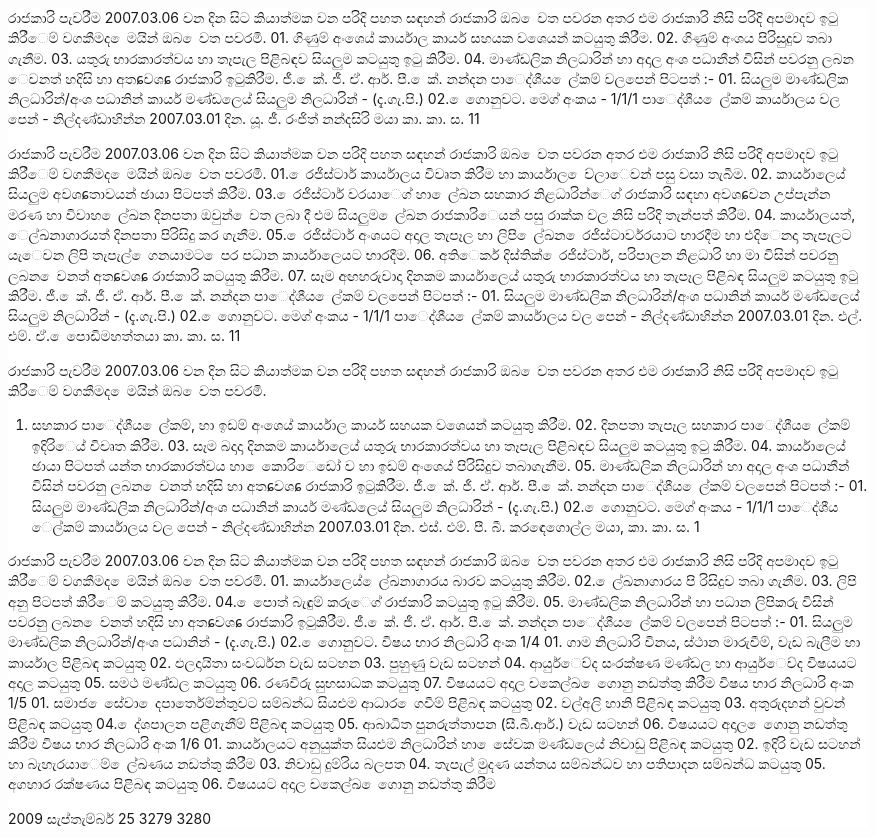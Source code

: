 රාජකාරි පැවරීම 2007.03.06 වන දින සිට කියාත්මක වන පරිදි පහත සඳහන් රාජකාරි ඔබ ෙවත පවරන අතර එම රාජකාරි නිසි පරිදි අපමාදව ඉටු කිරීෙම් වගකීමද ෙමයින් ඔබ ෙවත පවරමි. 01. ගිණුම් අංශෙය් කාර්යාල කාර්ය සහයක වශෙයන් කටයුතු කිරීම. 02. ගිණුම් අංශය පිරිසුදුව තබා ගැනීම. 03. යතුරු භාරකාරත්වය හා තෑපැල පිළිබඳව සියලුම කටයුතු ඉටු කිරීම. 04. මාණ්ඩලික නිලධාරින් හා අදාල අංශ පධානීන් විසින් පවරනු ලබන ෙවනත් හදිසි හා අතɕවශɕ රාජකාරි ඉටුකිරීම. ජී. ෙක්. ජී. ඒ. ආර්. පී. ෙක්. නන්දන පාෙද්ශීය ෙල්කම් වලපෙන් පිටපත් :- 01. සියලුම මාණ්ඩලික නිලධාරින්/අංශ පධානින් කාර්ය මණ්ඩලෙය් සියලුම නිලධාරින් - (දැ.ගැ.පි.) 02. ෙගොනුවට. මෙග් අංකය - 1/1/1 පාෙද්ශීය ෙල්කම් කාර්යාලය වල පෙන් - නිල්දණ්ඩාහින්න 2007.03.01 දින. යූ. ජී. රංජිත් නන්දසිරි මයා කා. කා. ස. 11

රාජකාරි පැවරීම 2007.03.06 වන දින සිට කියාත්මක වන පරිදි පහත සඳහන් රාජකාරි ඔබ ෙවත පවරන අතර එම රාජකාරි නිසි පරිදි අපමාදව ඉටු කිරීෙම් වගකීමද ෙමයින් ඔබ ෙවත පවරමි. 01. ෙරජිස්ටාර් කාර්යාලය විවෘත කිරීම හා කාර්යාල ෙව්ලාෙවන් පසු වසා තැබීම. 02. කාර්යාලෙය් සියලුම අවශɕතාවයන් ඡායා පිටපත් කිරීම. 03. ෙරජිස්ටාර් වරයාෙග් හා ෙල්ඛන සහකාර නිළධාරින්ෙග් රාජකාරි සඳහා අවශɕවන උප්පැන්න මරණ හා විවාහ ෙල්ඛන දිනපතා ඔවුන් ෙවත ලබා දී එම සියලුම ෙල්ඛන රාජකාරිෙයන් පසු රාක්ක වල නිසි පරිදි තැන්පත් කිරීම. 04. කාර්යාලයත්, ෙල්ඛනාගාරයත් දිනපතා පිරිසිදු කර ගැනීම. 05. ෙරජිස්ටාර් අංශයට අදාල තැපෑල හා ලිපි ෙල්ඛන ෙරජිස්ටාර්වරයාට භාරදීම හා එදිෙනදා තැපෑලට යැෙවන ලිපි තැපැල් ෙගනයාමට ෙපර පධාන කාර්යාලෙයට භාරදීම. 06. අතිෙර්ක දිස්තික් ෙරජිස්ටාර්, පරිපාලන නිළධාරි හා මා විසින් පවරනු ලබන ෙවනත් අතɕවශɕ රාජකාරි කටයුතු කිරීම. 07. සෑම අඟහරුවාදා දිනකම කාර්යාලෙය් යතුරු භාරකාරත්වය හා තැපෑල පිළිබඳ සියලුම කටයුතු ඉටු කිරීම. ජී. ෙක්. ජී. ඒ. ආර්. පී. ෙක්. නන්දන පාෙද්ශීය ෙල්කම් වලපෙන් පිටපත් :- 01. සියලුම මාණ්ඩලික නිලධාරින්/අංශ පධානින් කාර්ය මණ්ඩලෙය් සියලුම නිලධාරින් - (දැ.ගැ.පි.) 02. ෙගොනුවට. මෙග් අංකය - 1/1/1 පාෙද්ශීය ෙල්කම් කාර්යාලය වල පෙන් - නිල්දණ්ඩාහින්න 2007.03.01 දින. එල්. එම්. ඒ. ෙපොඩිමහත්තයා කා. කා. ස. 11

රාජකාරි පැවරීම 2007.03.06 වන දින සිට කියාත්මක වන පරිදි පහත සඳහන් රාජකාරි ඔබ ෙවත පවරන අතර එම රාජකාරි නිසි පරිදි අපමාදව ඉටු කිරීෙම් වගකීමද ෙමයින් ඔබ ෙවත පවරමි.

01. සහකාර පාෙද්ශීය ෙල්කම්, හා ඉඩම් අංශෙය් කාර්යාල කාර්ය සහයක වශෙයන් කටයුතු කිරීම. 02. දිනපතා තැපෑල සහකාර පාෙද්ශීය ෙල්කම් ඉදිරිෙය් විවෘත කිරීම. 03. සෑම බදාදා දිනකම කාර්යාලෙය් යතුරු භාරකාරත්වය හා තෑපැල පිළිබඳව සියලුම කටයුතු ඉටු කිරීම. 04. කාර්යාලෙය් ඡායා පිටපත් යන්ත භාරකාරත්වය හා ෙකොරිෙඩෝ ව හා ඉඩම් අංශෙය් පිරිසිදුව තබාගැනීම. 05. මාණ්ඩලික නිලධාරින් හා අදාල අංශ පධානීන් විසින් පවරනු ලබන ෙවනත් හදිසි හා අතɕවශɕ රාජකාරි ඉටුකිරීම. ජී. ෙක්. ජී. ඒ. ආර්. පී. ෙක්. නන්දන පාෙද්ශීය ෙල්කම් වලපෙන් පිටපත් :- 01. සියලුම මාණ්ඩලික නිලධාරින්/අංශ පධානින් කාර්ය මණ්ඩලෙය් සියලුම නිලධාරින් - (දැ.ගැ.පි.) 02. ෙගොනුවට. මෙග් අංකය - 1/1/1 පාෙද්ශීය ෙල්කම් කාර්යාලය වල පෙන් - නිල්දණ්ඩාහින්න 2007.03.01 දින. එස්. එම්. පී. බී. කරඳෙගොල්ල මයා, කා. කා. ස. 1

රාජකාරි පැවරීම 2007.03.06 වන දින සිට කියාත්මක වන පරිදි පහත සඳහන් රාජකාරි ඔබ ෙවත පවරන අතර එම රාජකාරි නිසි පරිදි අපමාදව ඉටු කිරීෙම් වගකීමද ෙමයින් ඔබ ෙවත පවරමි. 01. කාර්යාලෙය් ෙල්ඛනාගාරය බාරව කටයුතු කිරීම. 02. ෙල්ඛනාගාරය පි රිසිදුව තබා ගැනීම. 03. ලිපි අනු පිටපත් කිරීෙම් කටයුතු කිරීම. 04. ෙපොත් බැඳුම් කරුෙග් රාජකාරි කටයුතු ඉටු කිරීම. 05. මාණ්ඩලික නිලධාරින් හා පධාන ලිපිකරු විසින් පවරනු ලබන ෙවනත් හදිසි හා අතɕවශɕ රාජකාරි ඉටුකිරීම. ජී. ෙක්. ජී. ඒ. ආර්. පී. ෙක්. නන්දන පාෙද්ශීය ෙල්කම් වලපෙන් පිටපත් :- 01. සියලුම මාණ්ඩලික නිලධාරින්/අංශ පධානින් - (දැ.ගැ.පි.) 02. ෙගොනුවට. විෂය භාර නිලධාරි අංක 1/4 01. ගාම නිලධාරි විනය, ස්ථාන මාරුවීම්, වැඩ බැලීම හා කාර්යාල පිළිබඳ කටයුතු 02. ඵලදායිතා සංවර්ධන වැඩ සටහන 03. පුහුණු වැඩ සටහන් 04. ආයුර්ෙව්ද සංරක්ෂණ මණ්ඩල හා ආයුර්ෙව්ද විෂයයට අදාල කටයුතු 05. සමථ මණ්ඩල කටයුතු 06. රණවිරු සුභසාධක කටයුතු 07. විෂයයට අදාල චකෙල්ඛ ෙගොනු නඩත්තු කිරීම විෂය භාර නිලධාරි අංක 1/5 01. සමාජ ෙසේවා ෙදපාර්තෙම්න්තුවට සම්බන්ධ සියළුම ආධාර ෙගවීම් පිළිබඳ කටයුතු 02. වල්අලි හානි පිළිබඳ කටයුතු 03. අතුරුදහන් වුවන් පිළිබඳ කටයුතු 04. ෙද්ශපාලන පළිගැනීම් පිළිබඳ කටයුතු 05. ආබාධිත පුනරුත්තාපන (සී.බී.ආර්.) වැඩ සටහන් 06. විෂයයට අදාල ෙගොනු නඩත්තු කිරීම විෂය භාර නිලධාරි අංක 1/6 01. කාර්යාලයට අනුයුක්ත සියළුම නිලධාරින් හා ෙසේවක මණ්ඩලෙය් නිවාඩු පිළිබඳ කටයුතු 02. ඉදිරි වැඩ සටහන් හා බැහැරයාෙම් ෙල්ඛණය නඩත්තු කිරීම 03. නිවාඩු දුම්රිය බලපත 04. තැපැල් මුදණ යන්තය සම්බන්ධව හා පතිපාදන සම්බන්ධ කටයුතු 05. අගහාර රක්ෂණය පිළිබඳ කටයුතු 06. විෂයයට අදාල චකෙල්ඛ ෙගොනු නඩත්තු කිරීම

2009 සැප්තැම්බර් 25 3279 3280
